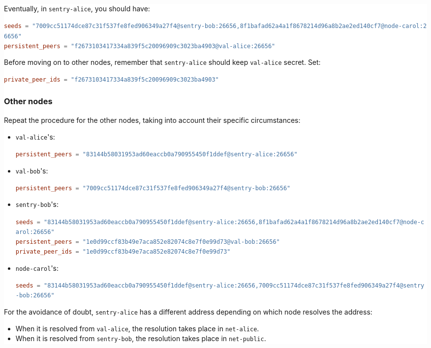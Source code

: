 Eventually, in `sentry-alice`, you should have:

```toml [https://github.com/cosmos/b9-checkers-academy-draft/blob/run-prod/prod-sim/sentry-alice/config/config.toml#L212-L215]
seeds = "7009cc51174dce87c31f537fe8fed906349a27f4@sentry-bob:26656,8f1bafad62a4a1f8678214d96a8b2ae2ed140cf7@node-carol:26656"
persistent_peers = "f2673103417334a839f5c20096909c3023ba4903@val-alice:26656"
```

Before moving on to other nodes, remember that `sentry-alice` should keep `val-alice` secret. Set:

```toml [https://github.com/cosmos/b9-checkers-academy-draft/blob/run-prod/prod-sim/sentry-alice/config/config.toml#L261]
private_peer_ids = "f2673103417334a839f5c20096909c3023ba4903"
```

### Other nodes

Repeat the procedure for the other nodes, taking into account their specific circumstances:

* `val-alice`'s:

    ```toml [https://github.com/cosmos/b9-checkers-academy-draft/blob/run-prod/prod-sim/val-alice/config/config.toml#L215]
    persistent_peers = "83144b58031953ad60eaccb0a790955450f1ddef@sentry-alice:26656"
    ```

* `val-bob`'s:

    ```toml [https://github.com/cosmos/b9-checkers-academy-draft/blob/run-prod/prod-sim/val-bob/config/config.toml#L215]
    persistent_peers = "7009cc51174dce87c31f537fe8fed906349a27f4@sentry-bob:26656"
    ```

* `sentry-bob`'s:

    ```toml [https://github.com/cosmos/b9-checkers-academy-draft/blob/run-prod/prod-sim/sentry-bob/config/config.toml#L212-L215]
    seeds = "83144b58031953ad60eaccb0a790955450f1ddef@sentry-alice:26656,8f1bafad62a4a1f8678214d96a8b2ae2ed140cf7@node-carol:26656"
    persistent_peers = "1e0d99ccf83b49e7aca852e82074c8e7f0e99d73@val-bob:26656"
    private_peer_ids = "1e0d99ccf83b49e7aca852e82074c8e7f0e99d73"
    ```

* `node-carol`'s:

    ```toml [https://github.com/cosmos/b9-checkers-academy-draft/blob/run-prod/prod-sim/node-carol/config/config.toml#L212]
    seeds = "83144b58031953ad60eaccb0a790955450f1ddef@sentry-alice:26656,7009cc51174dce87c31f537fe8fed906349a27f4@sentry-bob:26656"
    ```

<HighlightBox type="note">

For the avoidance of doubt, `sentry-alice` has a different address depending on which node resolves the address:

* When it is resolved from `val-alice`, the resolution takes place in `net-alice`.
* When it is resolved from `sentry-bob`, the resolution takes place in `net-public`.

</HighlightBox>
